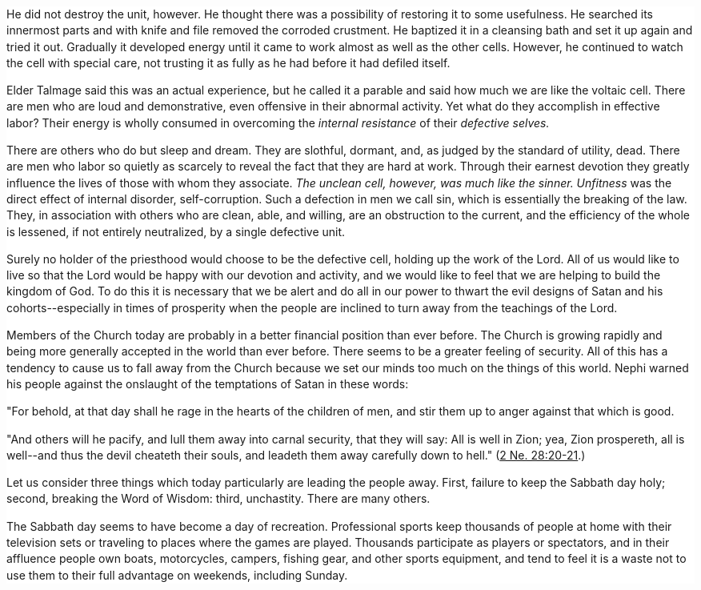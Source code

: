 He did not destroy the unit, however. He thought there was a possibility of
restoring it to some usefulness. He searched its innermost parts and with
knife and file removed the corroded crustment. He baptized it in a cleansing
bath and set it up again and tried it out. Gradually it developed energy until
it came to work almost as well as the other cells. However, he continued to
watch the cell with special care, not trusting it as fully as he had before it
had defiled itself.

Elder Talmage said this was an actual experience, but he called it a parable
and said how much we are like the voltaic cell. There are men who are loud and
demonstrative, even offensive in their abnormal activity. Yet what do they
accomplish in effective labor? Their energy is wholly consumed in overcoming
the _internal resistance_ of their _defective selves._

There are others who do but sleep and dream. They are slothful, dormant, and,
as judged by the standard of utility, dead. There are men who labor so quietly
as scarcely to reveal the fact that they are hard at work. Through their
earnest devotion they greatly influence the lives of those with whom they
associate. _The unclean cell, however, was much like the sinner. Unfitness_
was the direct effect of internal disorder, self-corruption. Such a defection
in men we call sin, which is essentially the breaking of the law. They, in
association with others who are clean, able, and willing, are an obstruction
to the current, and the efficiency of the whole is lessened, if not entirely
neutralized, by a single defective unit.

Surely no holder of the priesthood would choose to be the defective cell,
holding up the work of the Lord. All of us would like to live so that the Lord
would be happy with our devotion and activity, and we would like to feel that
we are helping to build the kingdom of God. To do this it is necessary that we
be alert and do all in our power to thwart the evil designs of Satan and his
cohorts--especially in times of prosperity when the people are inclined to
turn away from the teachings of the Lord.

Members of the Church today are probably in a better financial position than
ever before. The Church is growing rapidly and being more generally accepted
in the world than ever before. There seems to be a greater feeling of
security. All of this has a tendency to cause us to fall away from the Church
because we set our minds too much on the things of this world. Nephi warned
his people against the onslaught of the temptations of Satan in these words:

"For behold, at that day shall he rage in the hearts of the children of men,
and stir them up to anger against that which is good.

"And others will he pacify, and lull them away into carnal security, that they
will say: All is well in Zion; yea, Zion prospereth, all is well--and thus the
devil cheateth their souls, and leadeth them away carefully down to hell." ([2
Ne. 28:20-21](https://www.lds.org/scriptures/bofm/2-ne/28.20-21?lang=eng#19).)

Let us consider three things which today particularly are leading the people
away. First, failure to keep the Sabbath day holy; second, breaking the Word
of Wisdom: third, unchastity. There are many others.

The Sabbath day seems to have become a day of recreation. Professional sports
keep thousands of people at home with their television sets or traveling to
places where the games are played. Thousands participate as players or
spectators, and in their affluence people own boats, motorcycles, campers,
fishing gear, and other sports equipment, and tend to feel it is a waste not
to use them to their full advantage on weekends, including Sunday.
